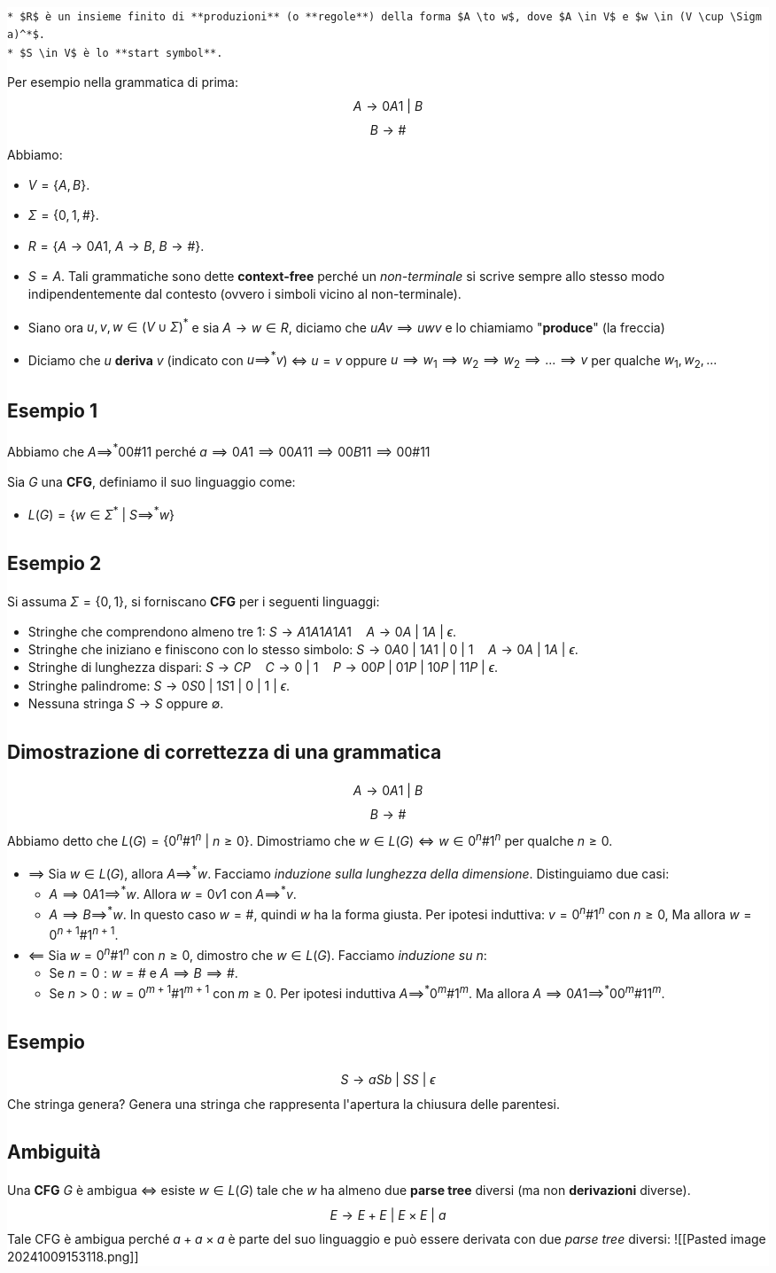 	* $R$ è un insieme finito di **produzioni** (o **regole**) della forma $A \to w$, dove $A \in V$ e $w \in (V \cup \Sigma)^*$.
	* $S \in V$ è lo **start symbol**.
Per esempio nella grammatica di prima:
$$A \to 0A1\ |\ B$$$$B \to \#$$
Abbiamo:
* $V = \{A,B\}$.
* $\Sigma = \{0,1,\#\}$.
* $R = \{A \to 0A1,\ A \to B,\ B \to \#\}$.
* $S = A$.
Tali grammatiche sono dette **context-free** perché un *non-terminale* si scrive sempre allo stesso modo indipendentemente dal contesto (ovvero i simboli vicino al non-terminale).

* Siano ora $u,v,w \in (V \cup \Sigma)^*$ e sia $A \to w \in R$, diciamo che $uAv \implies uwv$ e lo chiamiamo "**produce**" (la freccia) 
* Diciamo che $u$ **deriva** $v$ (indicato con $u \implies^*v$) $\iff$ $u = v$ oppure $u \implies w_1 \implies w_2 \implies w_2 \implies ... \implies v$ per qualche $w_1,w_2,...$ 
## Esempio 1
Abbiamo che $A \implies^*00\#11$ perché $a \implies 0A1 \implies 00A11 \implies 00B11 \implies 00\#11$

Sia $G$ una **CFG**, definiamo il suo linguaggio come:
* $L(G)=\{w\in\Sigma^*\ |\ S \implies^* w\}$
## Esempio 2
Si assuma $\Sigma = \{0,1\}$, si forniscano **CFG** per i seguenti linguaggi:
* Stringhe che comprendono almeno tre $1$: $S \to A1A1A1A1\quad A \to 0A\ |\ 1A\ |\ \epsilon$.
* Stringhe che iniziano e finiscono con lo stesso simbolo: $S \to 0A0\ |\ 1A1\ |\ 0\ |\ 1\quad A \to 0A\ |\ 1A\ |\ \epsilon$.
* Stringhe di lunghezza dispari: $S \to CP\quad C \to 0\ |\ 1\quad P \to 00P\ |\ 01P\ |\ 10P\ |\ 11P\ |\ \epsilon$.
* Stringhe palindrome: $S \to 0S0\ |\ 1S1\ |\ 0\ |\ 1\ |\ \epsilon$.
* Nessuna stringa $S \to S$ oppure $\emptyset$.
## Dimostrazione di correttezza di una grammatica
$$A \to 0A1\ |\ B$$$$B \to \#$$
Abbiamo detto che $L(G) = \{0^n\#1^n\ |\ n \geq 0\}$.
Dimostriamo che $w \in L(G) \iff w \in 0^n\#1^n$ per qualche $n \geq 0$.
* $\implies$ Sia $w \in L(G)$, allora $A \implies^*w$. Facciamo *induzione sulla lunghezza della dimensione*. Distinguiamo due casi:
	* $A \implies0A1\implies^*w$. Allora $w = 0v1$ con $A \implies^*v$.
	* $A \implies B \implies^*w$. In questo caso $w = \#$, quindi $w$ ha la forma giusta.
	Per ipotesi induttiva: $v = 0^n\#1^n$ con $n \geq 0$, Ma allora $w = 0^{n+1}\#1^{n+1}$.
* $\impliedby$ Sia $w = 0^n\#1^n$ con $n \geq 0$, dimostro che $w \in L(G)$. Facciamo *induzione su $n$*:
	* Se $n = 0: w = \#$ e $A \implies B \implies \#$.
	* Se $n > 0: w = 0^{m+1}\#1^{m+1}$ con $m \geq 0$. Per ipotesi induttiva $A \implies^*0^m\#1^m$. Ma allora $A \implies 0A1\implies^*00^m\#11^m$.
## Esempio
$$S \to aSb\ |\ SS\ |\ \epsilon$$
Che stringa genera? Genera una stringa che rappresenta l'apertura  la chiusura delle parentesi.
## Ambiguità
Una **CFG** $G$ è ambigua $\iff$ esiste $w \in L(G)$ tale che $w$ ha almeno due **parse tree** diversi (ma non **derivazioni** diverse).
$$E \to E+E\ |\ E\times E\ |\ a$$
Tale CFG è ambigua perché $a + a \times a$ è parte del suo linguaggio e può essere derivata con due *parse tree* diversi:
![[Pasted image 20241009153118.png]]
